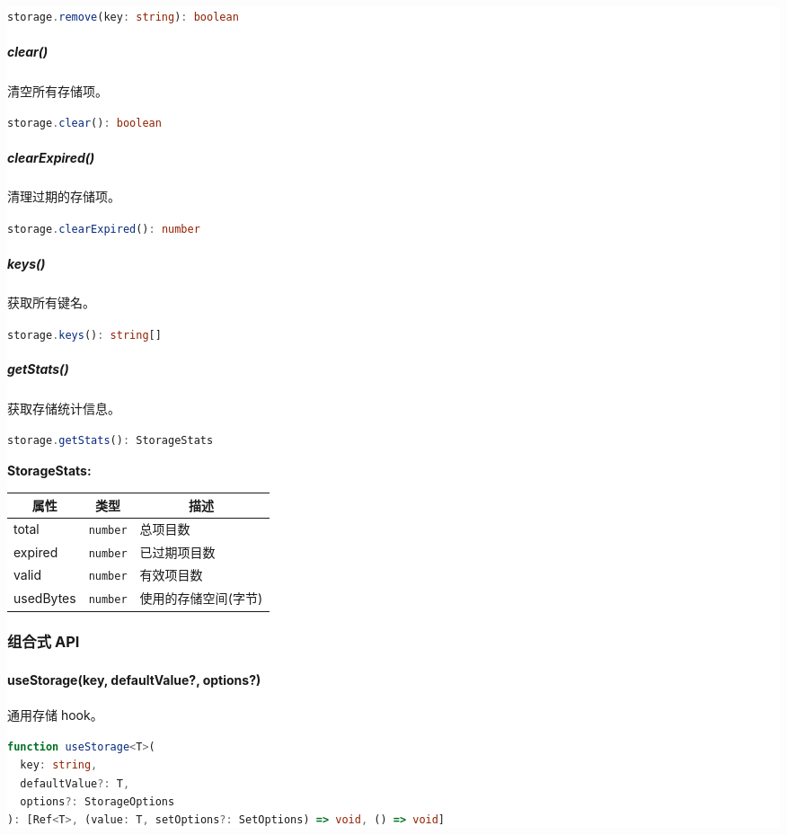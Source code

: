 ```typescript
storage.remove(key: string): boolean
```

##### clear()

清空所有存储项。

```typescript
storage.clear(): boolean
```

##### clearExpired()

清理过期的存储项。

```typescript
storage.clearExpired(): number
```

##### keys()

获取所有键名。

```typescript
storage.keys(): string[]
```

##### getStats()

获取存储统计信息。

```typescript
storage.getStats(): StorageStats
```

**StorageStats:**

| 属性 | 类型 | 描述 |
|------|------|------|
| total | `number` | 总项目数 |
| expired | `number` | 已过期项目数 |
| valid | `number` | 有效项目数 |
| usedBytes | `number` | 使用的存储空间(字节) |

### 组合式 API

#### useStorage(key, defaultValue?, options?)

通用存储 hook。

```typescript
function useStorage<T>(
  key: string,
  defaultValue?: T,
  options?: StorageOptions
): [Ref<T>, (value: T, setOptions?: SetOptions) => void, () => void]
```
